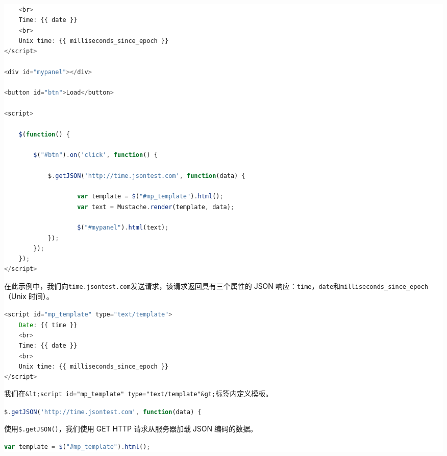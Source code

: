 ```js
    <br> 
    Time: {{ date }} 
    <br> 
    Unix time: {{ milliseconds_since_epoch }}
</script>

<div id="mypanel"></div>

<button id="btn">Load</button>

<script>

    $(function() { 

        $("#btn").on('click', function() {

            $.getJSON('http://time.jsontest.com', function(data) {

                    var template = $("#mp_template").html();
                    var text = Mustache.render(template, data);

                    $("#mypanel").html(text);
            });
        });
    }); 
</script>

```

在此示例中，我们向`time.jsontest.com`发送请求，该请求返回具有三个属性的 JSON 响应：`time`，`date`和`milliseconds_since_epoch`（Unix 时间）。

```js
<script id="mp_template" type="text/template">
    Date: {{ time }} 
    <br> 
    Time: {{ date }} 
    <br> 
    Unix time: {{ milliseconds_since_epoch }}
</script>

```

我们在`&lt;script id="mp_template" type="text/template"&gt;`标签内定义模板。

```js
$.getJSON('http://time.jsontest.com', function(data) {

```

使用`$.getJSON()`，我们使用 GET HTTP 请求从服务器加载 JSON 编码的数据。

```js
var template = $("#mp_template").html();

```
